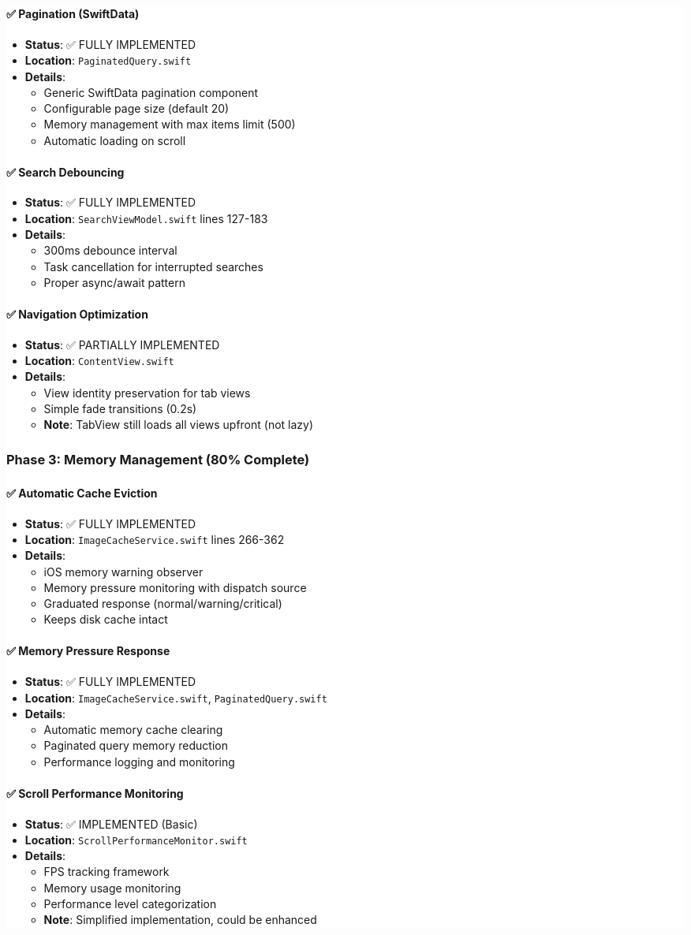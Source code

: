 #### ✅ Pagination (SwiftData)
- **Status**: ✅ FULLY IMPLEMENTED  
- **Location**: `PaginatedQuery.swift`
- **Details**: 
  - Generic SwiftData pagination component
  - Configurable page size (default 20)
  - Memory management with max items limit (500)
  - Automatic loading on scroll

#### ✅ Search Debouncing
- **Status**: ✅ FULLY IMPLEMENTED
- **Location**: `SearchViewModel.swift` lines 127-183
- **Details**: 
  - 300ms debounce interval
  - Task cancellation for interrupted searches
  - Proper async/await pattern

#### ✅ Navigation Optimization
- **Status**: ✅ PARTIALLY IMPLEMENTED
- **Location**: `ContentView.swift`
- **Details**: 
  - View identity preservation for tab views
  - Simple fade transitions (0.2s)
  - **Note**: TabView still loads all views upfront (not lazy)

### Phase 3: Memory Management (80% Complete)

#### ✅ Automatic Cache Eviction
- **Status**: ✅ FULLY IMPLEMENTED
- **Location**: `ImageCacheService.swift` lines 266-362
- **Details**: 
  - iOS memory warning observer
  - Memory pressure monitoring with dispatch source
  - Graduated response (normal/warning/critical)
  - Keeps disk cache intact

#### ✅ Memory Pressure Response
- **Status**: ✅ FULLY IMPLEMENTED
- **Location**: `ImageCacheService.swift`, `PaginatedQuery.swift`
- **Details**: 
  - Automatic memory cache clearing
  - Paginated query memory reduction
  - Performance logging and monitoring

#### ✅ Scroll Performance Monitoring
- **Status**: ✅ IMPLEMENTED (Basic)
- **Location**: `ScrollPerformanceMonitor.swift`
- **Details**: 
  - FPS tracking framework
  - Memory usage monitoring
  - Performance level categorization
  - **Note**: Simplified implementation, could be enhanced
